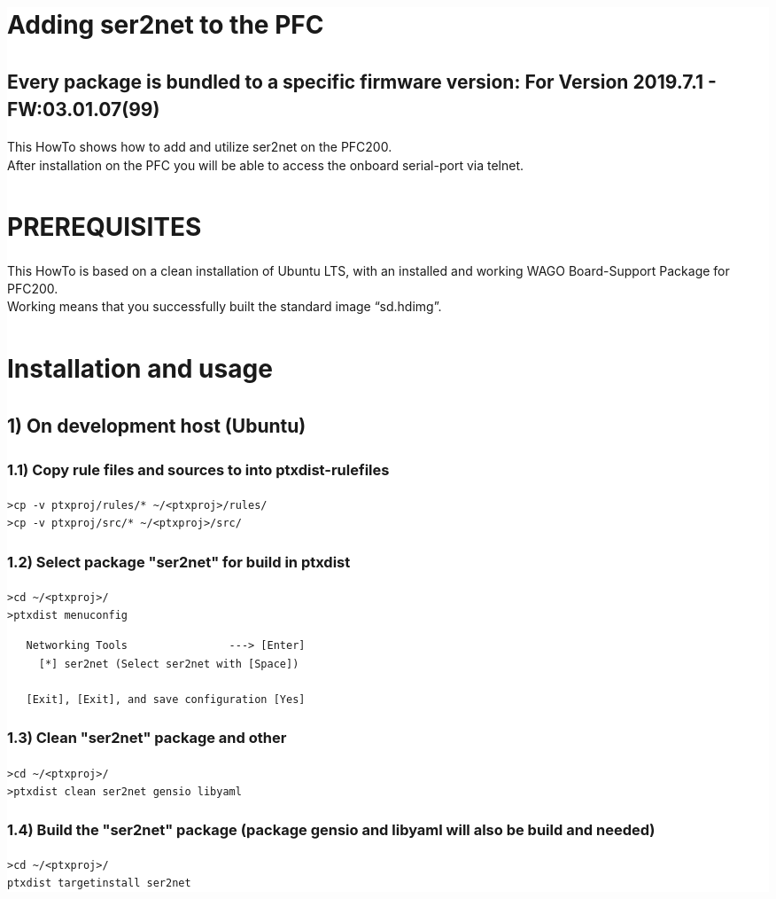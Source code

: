 #  Adding ser2net to the PFC

## Every package is bundled to a specific firmware version: For Version 2019.7.1 - FW:03.01.07(99)

This HowTo shows how to add and utilize ser2net on the PFC200.  
After installation on the PFC you will be able to access the onboard serial-port
via telnet.

# PREREQUISITES
This HowTo is based on a clean installation of Ubuntu LTS, with an installed 
and working WAGO Board-Support Package for PFC200.  
Working means that you successfully built the standard image “sd.hdimg”.


# Installation and usage

## 1) On development host (Ubuntu)
### 1.1) Copy rule files and sources to into ptxdist-rulefiles
```
>cp -v ptxproj/rules/* ~/<ptxproj>/rules/
>cp -v ptxproj/src/* ~/<ptxproj>/src/
```

### 1.2) Select package "ser2net" for build in ptxdist
```
>cd ~/<ptxproj>/
>ptxdist menuconfig
```

```
   Networking Tools                ---> [Enter]
     [*] ser2net (Select ser2net with [Space])

   [Exit], [Exit], and save configuration [Yes]
```

### 1.3) Clean "ser2net" package and other
```
>cd ~/<ptxproj>/
>ptxdist clean ser2net gensio libyaml
```

### 1.4) Build the "ser2net" package (package gensio and libyaml will also be build and needed)
```
>cd ~/<ptxproj>/
ptxdist targetinstall ser2net
```
